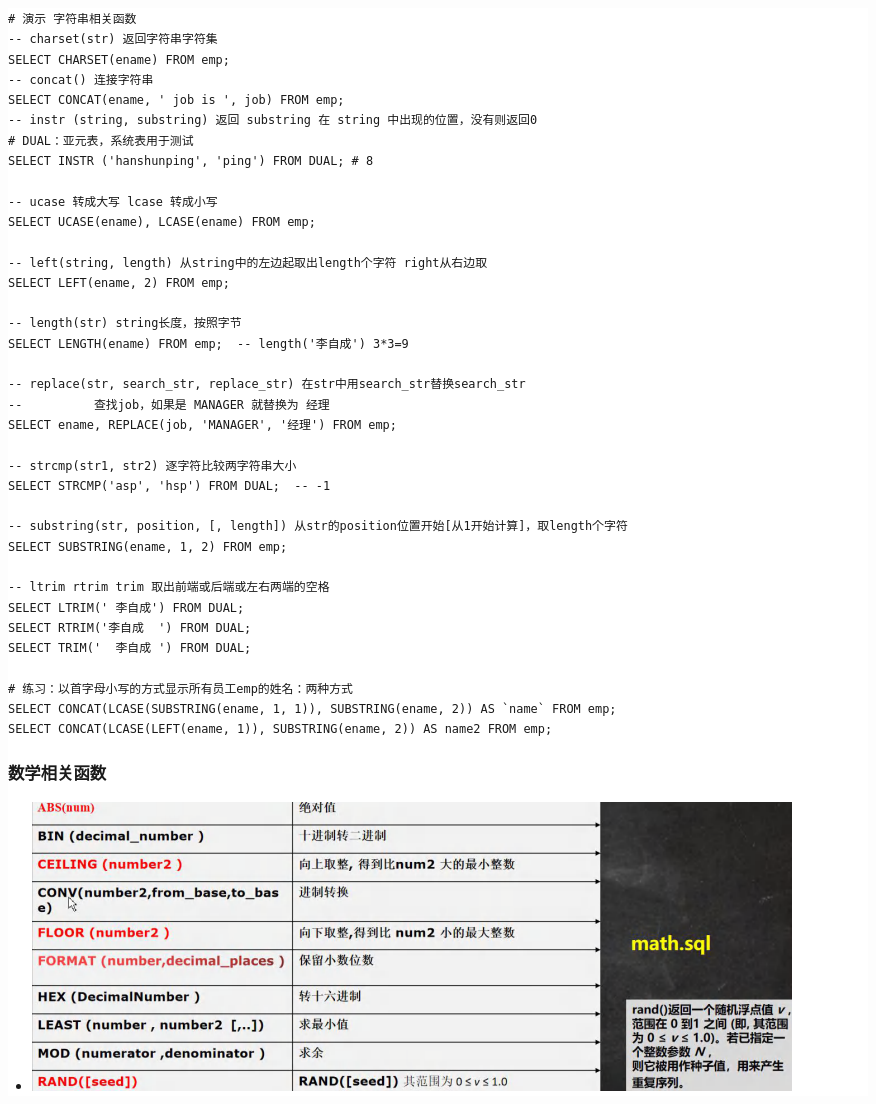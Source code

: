 ```mysql
# 演示 字符串相关函数
-- charset(str) 返回字符串字符集
SELECT CHARSET(ename) FROM emp;
-- concat() 连接字符串
SELECT CONCAT(ename, ' job is ', job) FROM emp;
-- instr (string, substring) 返回 substring 在 string 中出现的位置，没有则返回0
# DUAL：亚元表，系统表用于测试
SELECT INSTR ('hanshunping', 'ping') FROM DUAL;	# 8

-- ucase 转成大写 lcase 转成小写
SELECT UCASE(ename), LCASE(ename) FROM emp;

-- left(string, length) 从string中的左边起取出length个字符 right从右边取
SELECT LEFT(ename, 2) FROM emp;

-- length(str) string长度，按照字节
SELECT LENGTH(ename) FROM emp;	-- length('李自成') 3*3=9

-- replace(str, search_str, replace_str) 在str中用search_str替换search_str
-- 			查找job，如果是 MANAGER 就替换为 经理
SELECT ename, REPLACE(job, 'MANAGER', '经理') FROM emp;

-- strcmp(str1, str2) 逐字符比较两字符串大小
SELECT STRCMP('asp', 'hsp') FROM DUAL;	-- -1

-- substring(str, position, [, length]) 从str的position位置开始[从1开始计算]，取length个字符
SELECT SUBSTRING(ename, 1, 2) FROM emp;

-- ltrim rtrim trim 取出前端或后端或左右两端的空格
SELECT LTRIM(' 李自成') FROM DUAL;
SELECT RTRIM('李自成  ') FROM DUAL;
SELECT TRIM('  李自成 ') FROM DUAL;

# 练习：以首字母小写的方式显示所有员工emp的姓名：两种方式
SELECT CONCAT(LCASE(SUBSTRING(ename, 1, 1)), SUBSTRING(ename, 2)) AS `name` FROM emp;
SELECT CONCAT(LCASE(LEFT(ename, 1)), SUBSTRING(ename, 2)) AS name2 FROM emp;
```

### 数学相关函数

- ![math](imgs/img_37.png)
